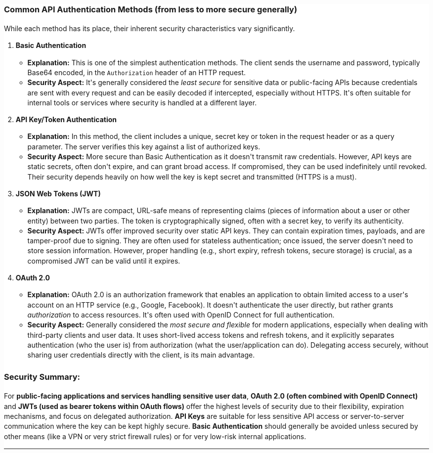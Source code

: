 ### Common API Authentication Methods (from less to more secure generally)

While each method has its place, their inherent security characteristics vary significantly.

1.  **Basic Authentication**
    * **Explanation:** This is one of the simplest authentication methods. The client sends the username and password, typically Base64 encoded, in the `Authorization` header of an HTTP request.
    * **Security Aspect:** It's generally considered the *least secure* for sensitive data or public-facing APIs because credentials are sent with every request and can be easily decoded if intercepted, especially without HTTPS. It's often suitable for internal tools or services where security is handled at a different layer.

2.  **API Key/Token Authentication**
    * **Explanation:** In this method, the client includes a unique, secret key or token in the request header or as a query parameter. The server verifies this key against a list of authorized keys.
    * **Security Aspect:** More secure than Basic Authentication as it doesn't transmit raw credentials. However, API keys are static secrets, often don't expire, and can grant broad access. If compromised, they can be used indefinitely until revoked. Their security depends heavily on how well the key is kept secret and transmitted (HTTPS is a must).

3.  **JSON Web Tokens (JWT)**
    * **Explanation:** JWTs are compact, URL-safe means of representing claims (pieces of information about a user or other entity) between two parties. The token is cryptographically signed, often with a secret key, to verify its authenticity.
    * **Security Aspect:** JWTs offer improved security over static API keys. They can contain expiration times, payloads, and are tamper-proof due to signing. They are often used for stateless authentication; once issued, the server doesn't need to store session information. However, proper handling (e.g., short expiry, refresh tokens, secure storage) is crucial, as a compromised JWT can be valid until it expires.

4.  **OAuth 2.0**
    * **Explanation:** OAuth 2.0 is an authorization framework that enables an application to obtain limited access to a user's account on an HTTP service (e.g., Google, Facebook). It doesn't authenticate the user directly, but rather grants *authorization* to access resources. It's often used with OpenID Connect for full authentication.
    * **Security Aspect:** Generally considered the *most secure and flexible* for modern applications, especially when dealing with third-party clients and user data. It uses short-lived access tokens and refresh tokens, and it explicitly separates authentication (who the user is) from authorization (what the user/application can do). Delegating access securely, without sharing user credentials directly with the client, is its main advantage.

### Security Summary:

For **public-facing applications and services handling sensitive user data**, **OAuth 2.0 (often combined with OpenID Connect)** and **JWTs (used as bearer tokens within OAuth flows)** offer the highest levels of security due to their flexibility, expiration mechanisms, and focus on delegated authorization. **API Keys** are suitable for less sensitive API access or server-to-server communication where the key can be kept highly secure. **Basic Authentication** should generally be avoided unless secured by other means (like a VPN or very strict firewall rules) or for very low-risk internal applications.

---
